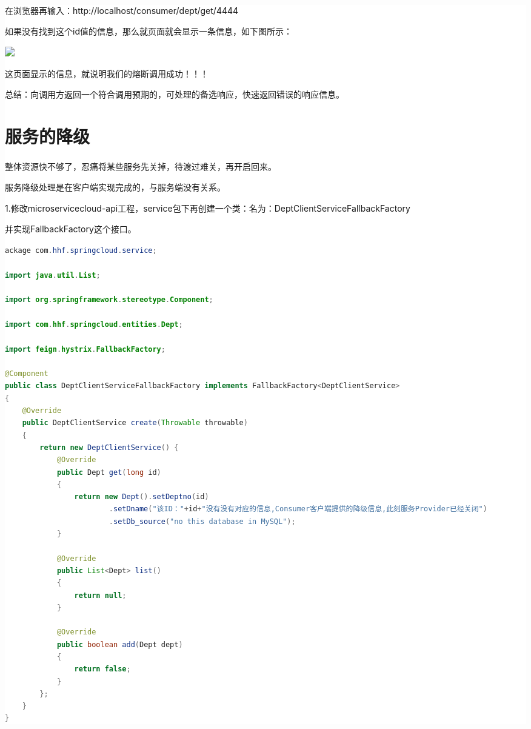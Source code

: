 在浏览器再输入：http://localhost/consumer/dept/get/4444 

如果没有找到这个id值的信息，那么就页面就会显示一条信息，如下图所示：

![](C:\Users\Administrator\Desktop\springcloud笔记\img/1532528083(1).jpg)

这页面显示的信息，就说明我们的熔断调用成功！！！

总结：向调用方返回一个符合调用预期的，可处理的备选响应，快速返回错误的响应信息。



# 服务的降级

整体资源快不够了，忍痛将某些服务先关掉，待渡过难关，再开启回来。

服务降级处理是在客户端实现完成的，与服务端没有关系。

1.修改microservicecloud-api工程，service包下再创建一个类：名为：DeptClientServiceFallbackFactory

并实现FallbackFactory这个接口。

```java
ackage com.hhf.springcloud.service;

import java.util.List;

import org.springframework.stereotype.Component;

import com.hhf.springcloud.entities.Dept;

import feign.hystrix.FallbackFactory;

@Component
public class DeptClientServiceFallbackFactory implements FallbackFactory<DeptClientService>
{
    @Override
    public DeptClientService create(Throwable throwable)
    {
        return new DeptClientService() {
            @Override
            public Dept get(long id)
            {
                return new Dept().setDeptno(id)
                        .setDname("该ID："+id+"没有没有对应的信息,Consumer客户端提供的降级信息,此刻服务Provider已经关闭")
                        .setDb_source("no this database in MySQL");
            }

            @Override
            public List<Dept> list()
            {
                return null;
            }

            @Override
            public boolean add(Dept dept)
            {
                return false;
            }
        };
    }
}
```

